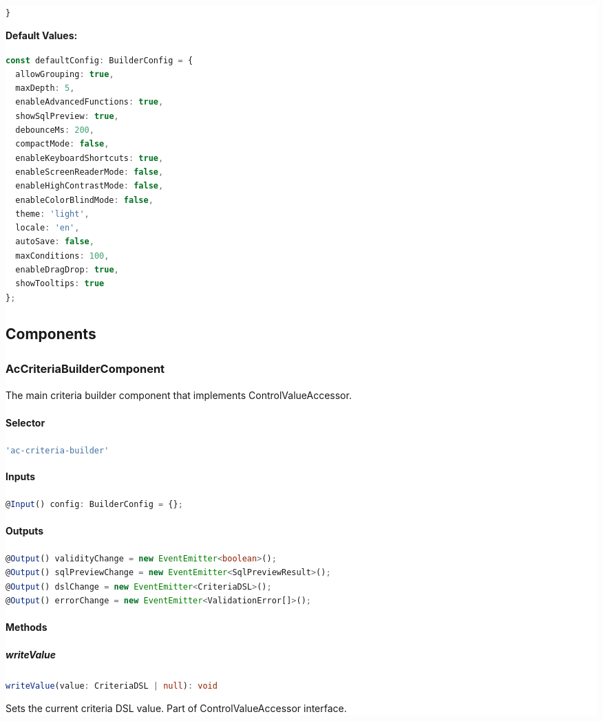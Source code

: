```typescript
}
```

**Default Values:**
```typescript
const defaultConfig: BuilderConfig = {
  allowGrouping: true,
  maxDepth: 5,
  enableAdvancedFunctions: true,
  showSqlPreview: true,
  debounceMs: 200,
  compactMode: false,
  enableKeyboardShortcuts: true,
  enableScreenReaderMode: false,
  enableHighContrastMode: false,
  enableColorBlindMode: false,
  theme: 'light',
  locale: 'en',
  autoSave: false,
  maxConditions: 100,
  enableDragDrop: true,
  showTooltips: true
};
```

## Components

### AcCriteriaBuilderComponent

The main criteria builder component that implements ControlValueAccessor.

#### Selector
```typescript
'ac-criteria-builder'
```

#### Inputs
```typescript
@Input() config: BuilderConfig = {};
```

#### Outputs
```typescript
@Output() validityChange = new EventEmitter<boolean>();
@Output() sqlPreviewChange = new EventEmitter<SqlPreviewResult>();
@Output() dslChange = new EventEmitter<CriteriaDSL>();
@Output() errorChange = new EventEmitter<ValidationError[]>();
```

#### Methods

##### writeValue
```typescript
writeValue(value: CriteriaDSL | null): void
```
Sets the current criteria DSL value. Part of ControlValueAccessor interface.
